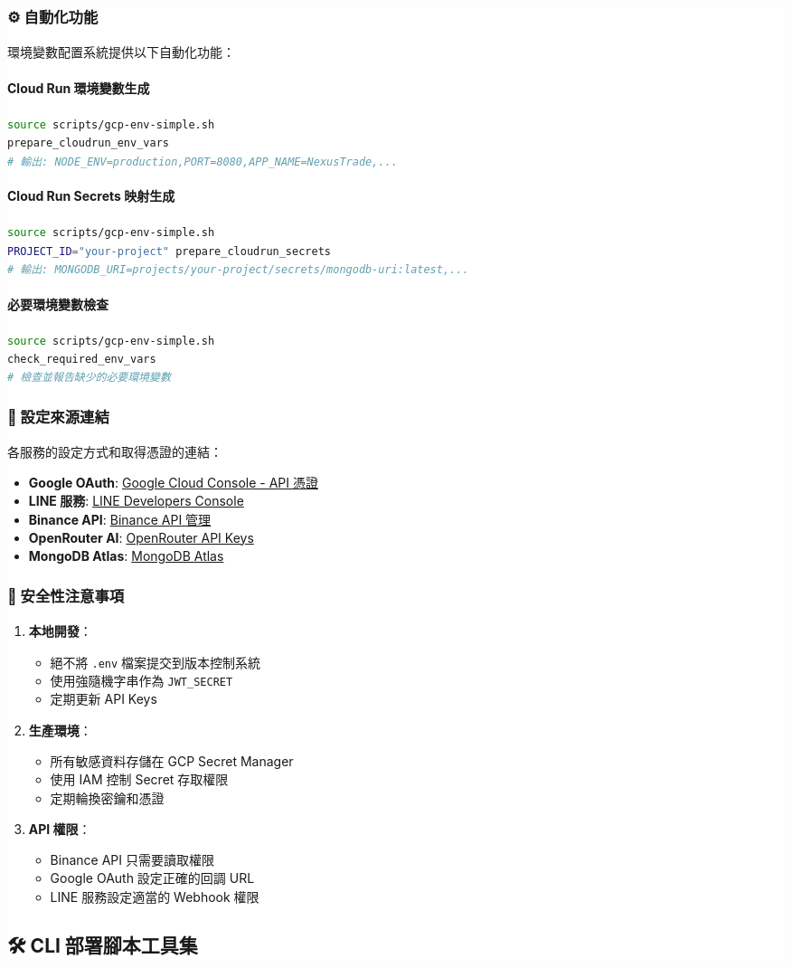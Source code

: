 ### ⚙️ 自動化功能

環境變數配置系統提供以下自動化功能：

#### **Cloud Run 環境變數生成**
```bash
source scripts/gcp-env-simple.sh
prepare_cloudrun_env_vars
# 輸出: NODE_ENV=production,PORT=8080,APP_NAME=NexusTrade,...
```

#### **Cloud Run Secrets 映射生成**
```bash
source scripts/gcp-env-simple.sh
PROJECT_ID="your-project" prepare_cloudrun_secrets
# 輸出: MONGODB_URI=projects/your-project/secrets/mongodb-uri:latest,...
```

#### **必要環境變數檢查**
```bash
source scripts/gcp-env-simple.sh
check_required_env_vars
# 檢查並報告缺少的必要環境變數
```

### 🔧 設定來源連結

各服務的設定方式和取得憑證的連結：

- **Google OAuth**: [Google Cloud Console - API 憑證](https://console.developers.google.com/apis/credentials)
- **LINE 服務**: [LINE Developers Console](https://developers.line.biz/console/)
- **Binance API**: [Binance API 管理](https://www.binance.com/en/my/settings/api-management)
- **OpenRouter AI**: [OpenRouter API Keys](https://openrouter.ai/keys)
- **MongoDB Atlas**: [MongoDB Atlas](https://cloud.mongodb.com)

### 🚨 安全性注意事項

1. **本地開發**：
   - 絕不將 `.env` 檔案提交到版本控制系統
   - 使用強隨機字串作為 `JWT_SECRET`
   - 定期更新 API Keys

2. **生產環境**：
   - 所有敏感資料存儲在 GCP Secret Manager
   - 使用 IAM 控制 Secret 存取權限
   - 定期輪換密鑰和憑證

3. **API 權限**：
   - Binance API 只需要讀取權限
   - Google OAuth 設定正確的回調 URL
   - LINE 服務設定適當的 Webhook 權限

## 🛠️ CLI 部署腳本工具集
